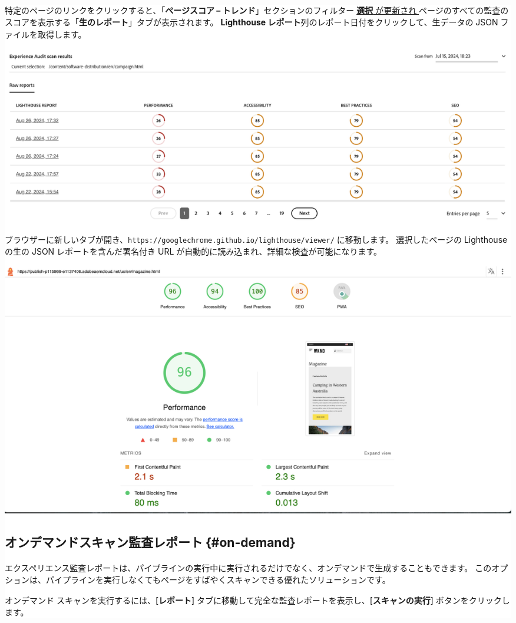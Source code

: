 特定のページのリンクをクリックすると、「**ページスコア – トレンド**」セクションのフィルター [**選択** が更新され &#x200B;](#trend) ページのすべての監査のスコアを表示する「**生のレポート**」タブが表示されます。 **Lighthouse レポート**&#x200B;列のレポート日付をクリックして、生データの JSON ファイルを取得します。

![生レポート](/help/implementing/cloud-manager/reports/assets/experience-audit-raw-reports.png)

ブラウザーに新しいタブが開き、`https://googlechrome.github.io/lighthouse/viewer/` に移動します。 選択したページの Lighthouse の生の JSON レポートを含んだ署名付き URL が自動的に読み込まれ、詳細な検査が可能になります。

![生レポートの表示](/help/implementing/cloud-manager/reports/assets/experience-audit-view-raw-report.png)

## オンデマンドスキャン監査レポート {#on-demand}

エクスペリエンス監査レポートは、パイプラインの実行中に実行されるだけでなく、オンデマンドで生成することもできます。 このオプションは、パイプラインを実行しなくてもページをすばやくスキャンできる優れたソリューションです。

オンデマンド スキャンを実行するには、[**レポート**] タブに移動して完全な監査レポートを表示し、[**スキャンの実行**] ボタンをクリックします。
